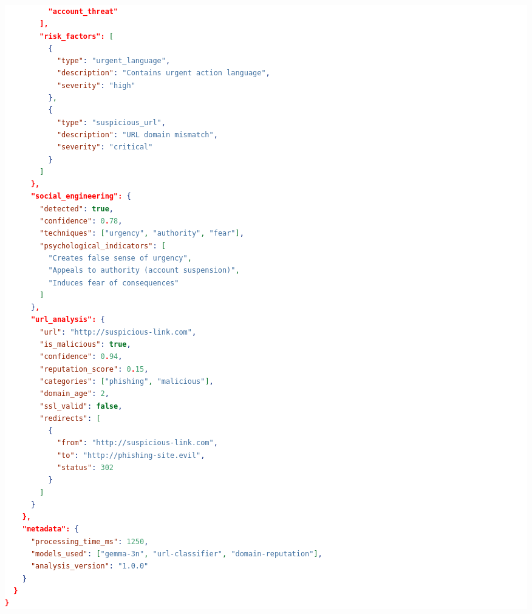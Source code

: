 ```json
          "account_threat"
        ],
        "risk_factors": [
          {
            "type": "urgent_language",
            "description": "Contains urgent action language",
            "severity": "high"
          },
          {
            "type": "suspicious_url", 
            "description": "URL domain mismatch",
            "severity": "critical"
          }
        ]
      },
      "social_engineering": {
        "detected": true,
        "confidence": 0.78,
        "techniques": ["urgency", "authority", "fear"],
        "psychological_indicators": [
          "Creates false sense of urgency",
          "Appeals to authority (account suspension)",
          "Induces fear of consequences"
        ]
      },
      "url_analysis": {
        "url": "http://suspicious-link.com",
        "is_malicious": true,
        "confidence": 0.94,
        "reputation_score": 0.15,
        "categories": ["phishing", "malicious"],
        "domain_age": 2,
        "ssl_valid": false,
        "redirects": [
          {
            "from": "http://suspicious-link.com",
            "to": "http://phishing-site.evil",
            "status": 302
          }
        ]
      }
    },
    "metadata": {
      "processing_time_ms": 1250,
      "models_used": ["gemma-3n", "url-classifier", "domain-reputation"],
      "analysis_version": "1.0.0"
    }
  }
}
```
